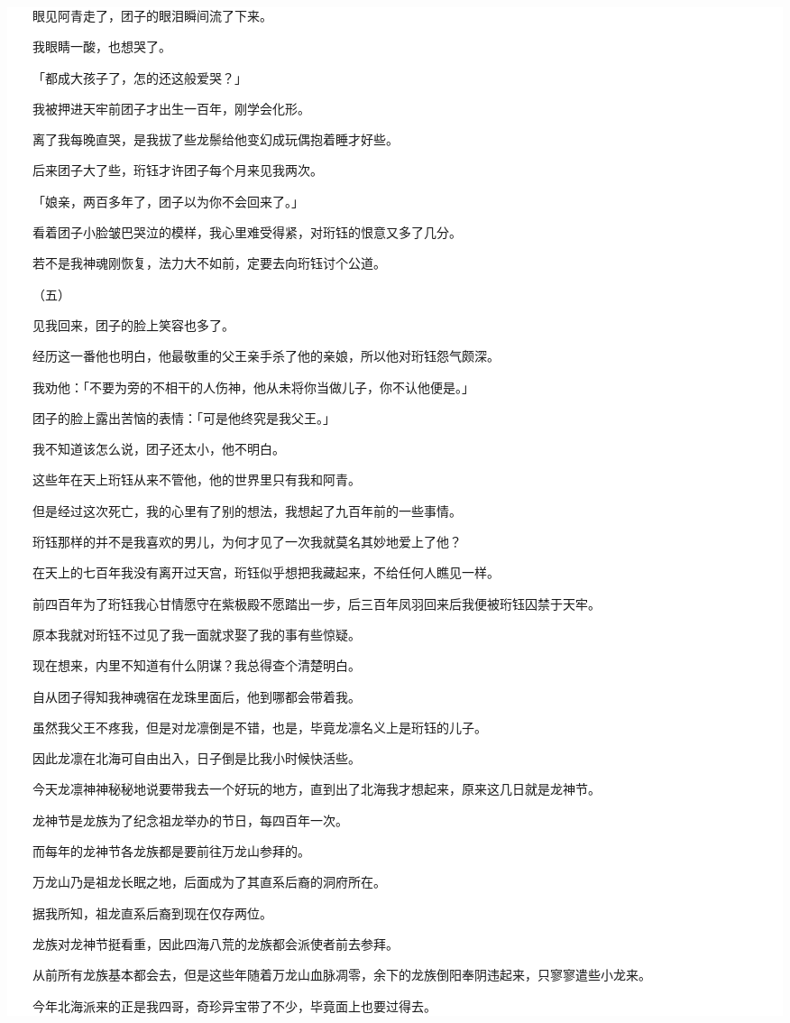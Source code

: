 &emsp;&emsp;眼见阿青走了，团子的眼泪瞬间流了下来。  
  
&emsp;&emsp;我眼睛一酸，也想哭了。  
  
&emsp;&emsp;「都成大孩子了，怎的还这般爱哭？」  
  
&emsp;&emsp;我被押进天牢前团子才出生一百年，刚学会化形。  
  
&emsp;&emsp;离了我每晚直哭，是我拔了些龙鬃给他变幻成玩偶抱着睡才好些。  
  
&emsp;&emsp;后来团子大了些，珩钰才许团子每个月来见我两次。  
  
&emsp;&emsp;「娘亲，两百多年了，团子以为你不会回来了。」  
  
&emsp;&emsp;看着团子小脸皱巴哭泣的模样，我心里难受得紧，对珩钰的恨意又多了几分。  
  
&emsp;&emsp;若不是我神魂刚恢复，法力大不如前，定要去向珩钰讨个公道。  
  
&emsp;&emsp;（五）  
  
&emsp;&emsp;见我回来，团子的脸上笑容也多了。  
  
&emsp;&emsp;经历这一番他也明白，他最敬重的父王亲手杀了他的亲娘，所以他对珩钰怨气颇深。  
  
&emsp;&emsp;我劝他：「不要为旁的不相干的人伤神，他从未将你当做儿子，你不认他便是。」  
  
&emsp;&emsp;团子的脸上露出苦恼的表情：「可是他终究是我父王。」  
  
&emsp;&emsp;我不知道该怎么说，团子还太小，他不明白。  
  
&emsp;&emsp;这些年在天上珩钰从来不管他，他的世界里只有我和阿青。  
  
&emsp;&emsp;但是经过这次死亡，我的心里有了别的想法，我想起了九百年前的一些事情。  
  
&emsp;&emsp;珩钰那样的并不是我喜欢的男儿，为何才见了一次我就莫名其妙地爱上了他？  
  
&emsp;&emsp;在天上的七百年我没有离开过天宫，珩钰似乎想把我藏起来，不给任何人瞧见一样。  
  
&emsp;&emsp;前四百年为了珩钰我心甘情愿守在紫极殿不愿踏出一步，后三百年凤羽回来后我便被珩钰囚禁于天牢。  
  
&emsp;&emsp;原本我就对珩钰不过见了我一面就求娶了我的事有些惊疑。  
  
&emsp;&emsp;现在想来，内里不知道有什么阴谋？我总得查个清楚明白。  
  
&emsp;&emsp;自从团子得知我神魂宿在龙珠里面后，他到哪都会带着我。  
  
&emsp;&emsp;虽然我父王不疼我，但是对龙凛倒是不错，也是，毕竟龙凛名义上是珩钰的儿子。  
  
&emsp;&emsp;因此龙凛在北海可自由出入，日子倒是比我小时候快活些。  
  
&emsp;&emsp;今天龙凛神神秘秘地说要带我去一个好玩的地方，直到出了北海我才想起来，原来这几日就是龙神节。  
  
&emsp;&emsp;龙神节是龙族为了纪念祖龙举办的节日，每四百年一次。  
  
&emsp;&emsp;而每年的龙神节各龙族都是要前往万龙山参拜的。  
  
&emsp;&emsp;万龙山乃是祖龙长眠之地，后面成为了其直系后裔的洞府所在。  
  
&emsp;&emsp;据我所知，祖龙直系后裔到现在仅存两位。  
  
&emsp;&emsp;龙族对龙神节挺看重，因此四海八荒的龙族都会派使者前去参拜。  
  
&emsp;&emsp;从前所有龙族基本都会去，但是这些年随着万龙山血脉凋零，余下的龙族倒阳奉阴违起来，只寥寥遣些小龙来。  
  
&emsp;&emsp;今年北海派来的正是我四哥，奇珍异宝带了不少，毕竟面上也要过得去。  
  